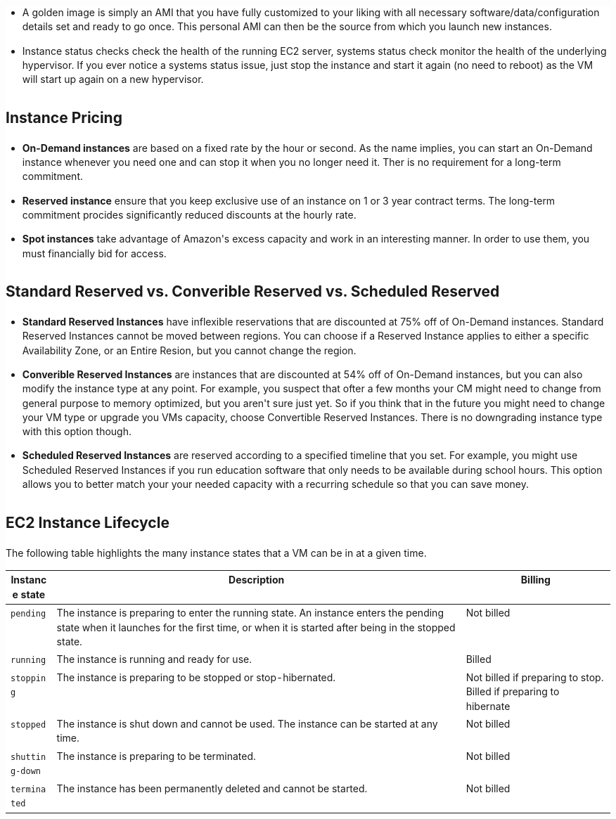- A golden image is simply an AMI that you have fully customized to your liking with all necessary software/data/configuration details set and ready to go once. This personal AMI can then be the source from which you launch new instances.

- Instance status checks check the health of the running EC2 server, systems status check monitor the health of the underlying hypervisor. If you ever notice a systems status issue, just stop the instance and start it again (no need to reboot) as the VM will start up again on a new hypervisor.

## Instance Pricing

- **On-Demand instances** are based on a fixed rate by the hour or second. As the name implies, you can start an On-Demand instance whenever you need one and can stop it when you no longer need it. Ther is no requirement for a long-term commitment.

- **Reserved instance** ensure that you keep exclusive use of an instance on 1 or 3 year contract terms. The long-term commitment procides significantly reduced discounts at the hourly rate.

- **Spot instances** take advantage of Amazon's excess capacity and work in an interesting manner. In order to use them, you must financially bid for access. 

## Standard Reserved vs. Converible Reserved vs. Scheduled Reserved

- **Standard Reserved Instances** have inflexible reservations that are discounted at 75% off of On-Demand instances. Standard Reserved Instances cannot be moved between regions. You can choose if a Reserved Instance applies to either a specific Availability Zone, or an Entire Resion, but you cannot change the region.

- **Converible Reserved Instances** are instances that are discounted at 54% off of On-Demand instances, but you can also modify the instance type at any point. For example, you suspect that ofter a few months your CM might need to change from general purpose to memory optimized, but you aren't sure just yet. So if you think that in the future you might need to change your VM type or upgrade you VMs capacity, choose Convertible Reserved Instances. There is no downgrading instance type with this option though.

- **Scheduled Reserved Instances** are reserved according to a specified timeline that you set. For example, you might use Scheduled Reserved Instances if you run education software that only needs to be available during school hours. This option allows you to better match your your needed capacity with a recurring schedule so that you can save money.

## EC2 Instance Lifecycle

The following table highlights the many instance states that a VM can be in at a given time.

|Instance state|Description|Billing|
|-|-|-|
|`pending`|The instance is preparing to enter the running state. An instance enters the pending state when it launches for the first time, or when it is started after being in the stopped state.|Not billed|
|`running`|The instance is running and ready for use.|Billed|
|`stopping`|The instance is preparing to be stopped or stop-hibernated.|Not billed if preparing to stop. Billed if preparing to hibernate|
|`stopped`|The instance is shut down and cannot be used. The instance can be started at any time.|Not billed|
|`shutting-down`|The instance is preparing to be terminated.|Not billed|
|`terminated`|The instance has been permanently deleted and cannot be started.|Not billed|
